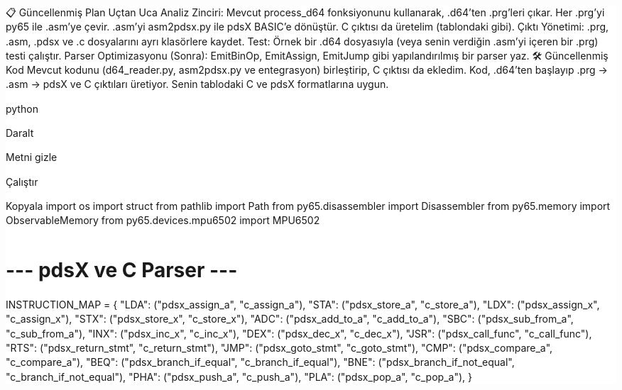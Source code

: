 📋 Güncellenmiş Plan
Uçtan Uca Analiz Zinciri:
Mevcut process_d64 fonksiyonunu kullanarak, .d64’ten .prg’leri çıkar.
Her .prg’yi py65 ile .asm’ye çevir.
.asm’yi asm2pdsx.py ile pdsX BASIC’e dönüştür.
C çıktısı da üretelim (tablondaki gibi).
Çıktı Yönetimi:
.prg, .asm, .pdsx ve .c dosyalarını ayrı klasörlere kaydet.
Test:
Örnek bir .d64 dosyasıyla (veya senin verdiğin .asm’yi içeren bir .prg) testi çalıştır.
Parser Optimizasyonu (Sonra):
EmitBinOp, EmitAssign, EmitJump gibi yapılandırılmış bir parser yaz.
🛠 Güncellenmiş Kod
Mevcut kodunu (d64_reader.py, asm2pdsx.py ve entegrasyon) birleştirip, C çıktısı da ekledim. Kod, .d64’ten başlayıp .prg → .asm → pdsX ve C çıktıları üretiyor. Senin tablodaki C ve pdsX formatlarına uygun.

python

Daralt

Metni gizle

Çalıştır

Kopyala
import os
import struct
from pathlib import Path
from py65.disassembler import Disassembler
from py65.memory import ObservableMemory
from py65.devices.mpu6502 import MPU6502

# --- pdsX ve C Parser ---
INSTRUCTION_MAP = {
    "LDA": ("pdsx_assign_a", "c_assign_a"),
    "STA": ("pdsx_store_a", "c_store_a"),
    "LDX": ("pdsx_assign_x", "c_assign_x"),
    "STX": ("pdsx_store_x", "c_store_x"),
    "ADC": ("pdsx_add_to_a", "c_add_to_a"),
    "SBC": ("pdsx_sub_from_a", "c_sub_from_a"),
    "INX": ("pdsx_inc_x", "c_inc_x"),
    "DEX": ("pdsx_dec_x", "c_dec_x"),
    "JSR": ("pdsx_call_func", "c_call_func"),
    "RTS": ("pdsx_return_stmt", "c_return_stmt"),
    "JMP": ("pdsx_goto_stmt", "c_goto_stmt"),
    "CMP": ("pdsx_compare_a", "c_compare_a"),
    "BEQ": ("pdsx_branch_if_equal", "c_branch_if_equal"),
    "BNE": ("pdsx_branch_if_not_equal", "c_branch_if_not_equal"),
    "PHA": ("pdsx_push_a", "c_push_a"),
    "PLA": ("pdsx_pop_a", "c_pop_a"),
}
